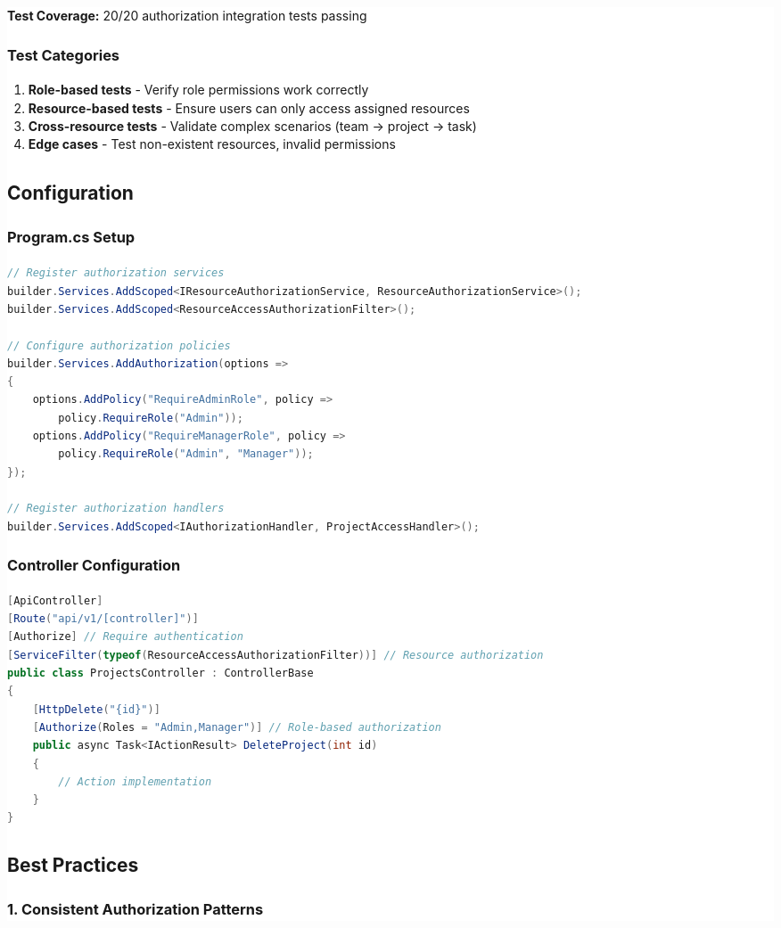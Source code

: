 **Test Coverage:** 20/20 authorization integration tests passing

### Test Categories

1. **Role-based tests** - Verify role permissions work correctly
2. **Resource-based tests** - Ensure users can only access assigned resources
3. **Cross-resource tests** - Validate complex scenarios (team → project → task)
4. **Edge cases** - Test non-existent resources, invalid permissions

## Configuration

### Program.cs Setup

```csharp
// Register authorization services
builder.Services.AddScoped<IResourceAuthorizationService, ResourceAuthorizationService>();
builder.Services.AddScoped<ResourceAccessAuthorizationFilter>();

// Configure authorization policies
builder.Services.AddAuthorization(options =>
{
    options.AddPolicy("RequireAdminRole", policy =>
        policy.RequireRole("Admin"));
    options.AddPolicy("RequireManagerRole", policy =>
        policy.RequireRole("Admin", "Manager"));
});

// Register authorization handlers
builder.Services.AddScoped<IAuthorizationHandler, ProjectAccessHandler>();
```

### Controller Configuration

```csharp
[ApiController]
[Route("api/v1/[controller]")]
[Authorize] // Require authentication
[ServiceFilter(typeof(ResourceAccessAuthorizationFilter))] // Resource authorization
public class ProjectsController : ControllerBase
{
    [HttpDelete("{id}")]
    [Authorize(Roles = "Admin,Manager")] // Role-based authorization
    public async Task<IActionResult> DeleteProject(int id)
    {
        // Action implementation
    }
}
```

## Best Practices

### 1. Consistent Authorization Patterns

